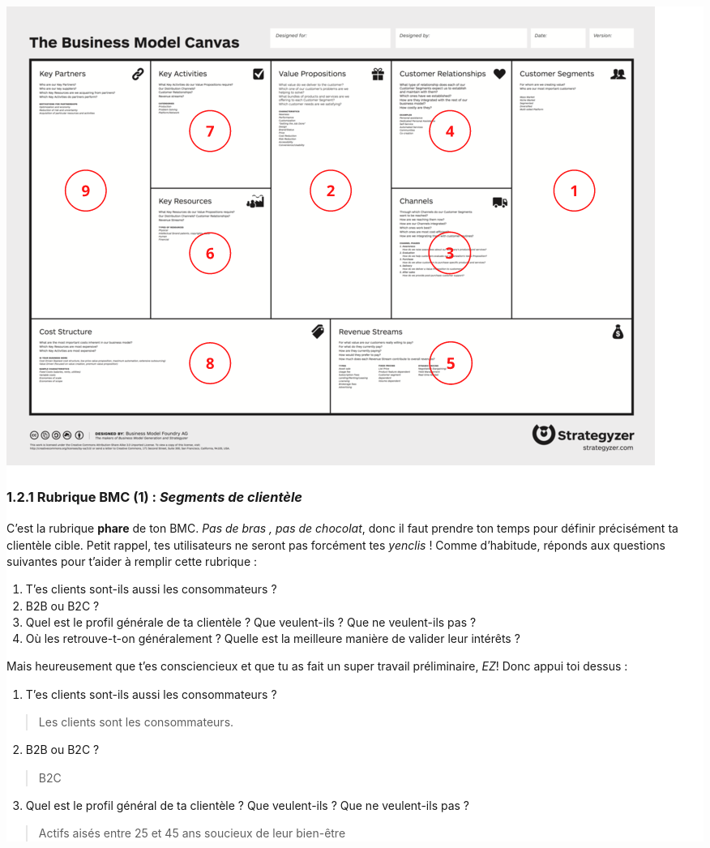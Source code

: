<p><img src="https://github.com/Bakbledy93/THP_BMC/blob/master/assets/img/THP_BMC.png" alt="Canvas"></p>
<h3 id="rubrique-bmc-1--segments-de-clientèle">1.2.1 Rubrique BMC (1) : <em>Segments de clientèle</em></h3>
<p>C’est la rubrique <strong>phare</strong> de ton BMC. <em>Pas de bras , pas de chocolat</em>, donc il faut prendre ton temps pour définir précisément ta clientèle cible. Petit rappel, tes utilisateurs ne seront pas forcément tes <em>yenclis</em> ! Comme d’habitude, réponds aux questions suivantes pour t’aider à remplir cette rubrique :</p>
<ol>
<li>T’es clients sont-ils aussi les consommateurs ?</li>
<li>B2B ou B2C ?</li>
<li>Quel est le profil générale de ta clientèle ? Que veulent-ils ? Que ne veulent-ils pas ?</li>
<li>Où les retrouve-t-on généralement ? Quelle est la meilleure manière de valider leur intérêts ?</li>
</ol>
<p>Mais heureusement que t’es consciencieux et que tu as fait un super travail préliminaire, <em>EZ</em>! Donc appui toi dessus :</p>
<ol>
<li>T’es clients sont-ils aussi les consommateurs ?</li>
</ol>
<blockquote>
<p>Les clients sont les consommateurs.</p>
</blockquote>
<ol start="2">
<li>B2B ou B2C ?</li>
</ol>
<blockquote>
<p>B2C</p>
</blockquote>
<ol start="3">
<li>Quel est le profil général de ta clientèle ? Que veulent-ils ? Que ne veulent-ils pas ?</li>
</ol>
<blockquote>
<p>Actifs aisés entre 25 et 45 ans soucieux de leur bien-être</p>
</blockquote>
<ol start="5">